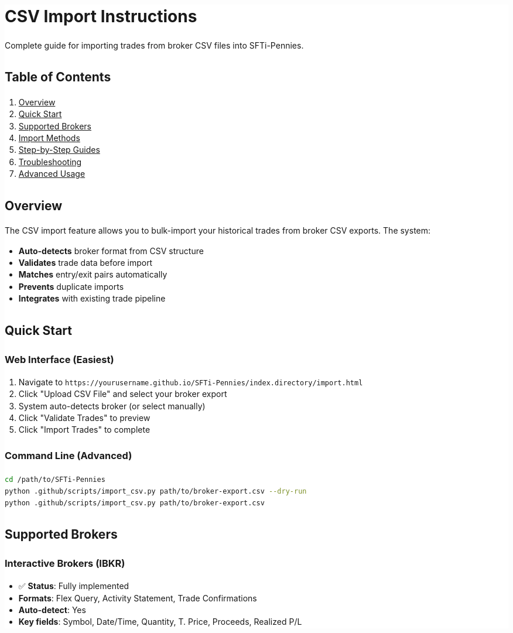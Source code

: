 # CSV Import Instructions

Complete guide for importing trades from broker CSV files into SFTi-Pennies.

## Table of Contents

1. [Overview](#overview)
2. [Quick Start](#quick-start)
3. [Supported Brokers](#supported-brokers)
4. [Import Methods](#import-methods)
5. [Step-by-Step Guides](#step-by-step-guides)
6. [Troubleshooting](#troubleshooting)
7. [Advanced Usage](#advanced-usage)

## Overview

The CSV import feature allows you to bulk-import your historical trades from broker CSV exports. The system:

- **Auto-detects** broker format from CSV structure
- **Validates** trade data before import
- **Matches** entry/exit pairs automatically
- **Prevents** duplicate imports
- **Integrates** with existing trade pipeline

## Quick Start

### Web Interface (Easiest)

1. Navigate to `https://yourusername.github.io/SFTi-Pennies/index.directory/import.html`
2. Click "Upload CSV File" and select your broker export
3. System auto-detects broker (or select manually)
4. Click "Validate Trades" to preview
5. Click "Import Trades" to complete

### Command Line (Advanced)

```bash
cd /path/to/SFTi-Pennies
python .github/scripts/import_csv.py path/to/broker-export.csv --dry-run
python .github/scripts/import_csv.py path/to/broker-export.csv
```

## Supported Brokers

### Interactive Brokers (IBKR)
- ✅ **Status**: Fully implemented
- **Formats**: Flex Query, Activity Statement, Trade Confirmations
- **Auto-detect**: Yes
- **Key fields**: Symbol, Date/Time, Quantity, T. Price, Proceeds, Realized P/L
